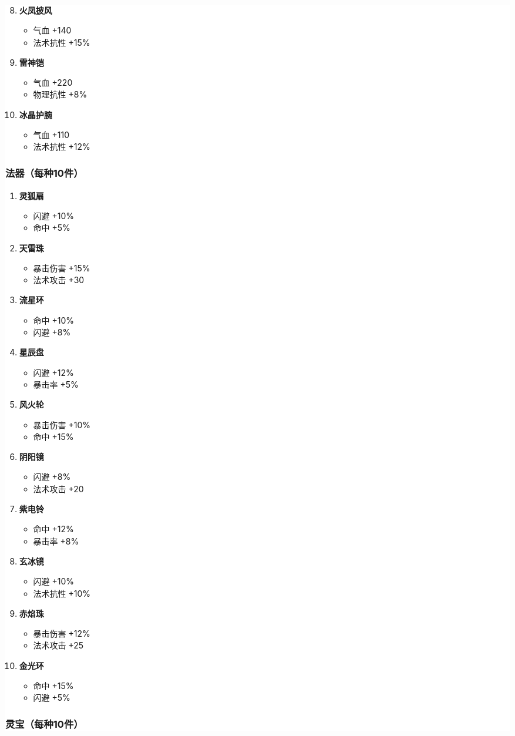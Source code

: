8. **火凤披风**
    - 气血 +140
    - 法术抗性 +15%

9. **雷神铠**
    - 气血 +220
    - 物理抗性 +8%

10. **冰晶护腕**
    - 气血 +110
    - 法术抗性 +12%

### 法器（每种10件）

1. **灵狐扇**
    - 闪避 +10%
    - 命中 +5%

2. **天雷珠**
    - 暴击伤害 +15%
    - 法术攻击 +30

3. **流星环**
    - 命中 +10%
    - 闪避 +8%

4. **星辰盘**
    - 闪避 +12%
    - 暴击率 +5%

5. **风火轮**
    - 暴击伤害 +10%
    - 命中 +15%

6. **阴阳镜**
    - 闪避 +8%
    - 法术攻击 +20

7. **紫电铃**
    - 命中 +12%
    - 暴击率 +8%

8. **玄冰镜**
    - 闪避 +10%
    - 法术抗性 +10%

9. **赤焰珠**
    - 暴击伤害 +12%
    - 法术攻击 +25

10. **金光环**
    - 命中 +15%
    - 闪避 +5%

### 灵宝（每种10件）
